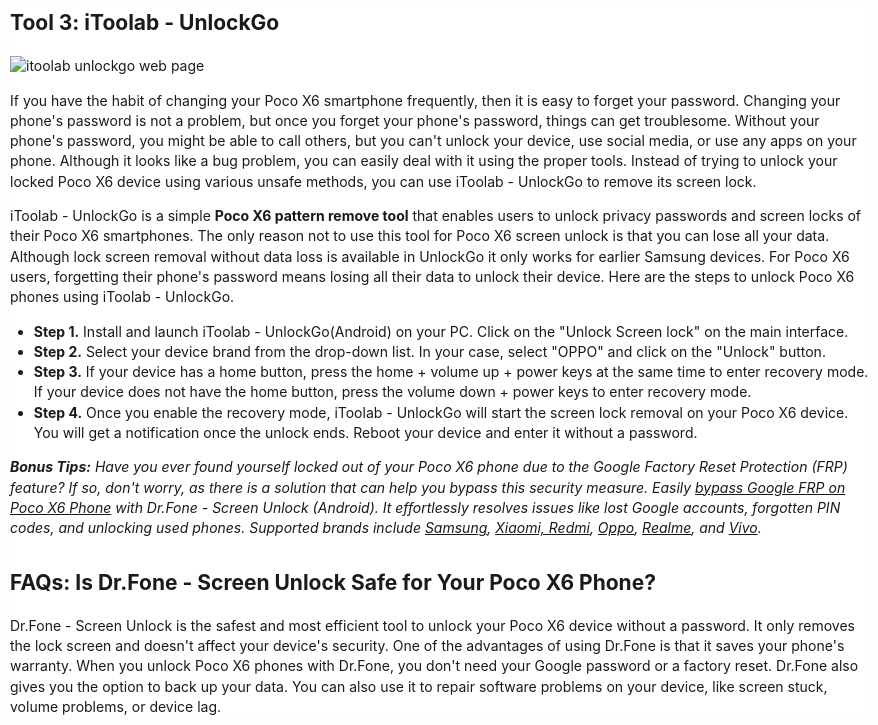 ## Tool 3: iToolab - UnlockGo

![itoolab unlockgo web page](https://images.wondershare.com/drfone/article/2022/10/oppo-password-unlock-tool-02.jpg)

If you have the habit of changing your Poco X6  smartphone frequently, then it is easy to forget your password. Changing your phone's password is not a problem, but once you forget your phone's password, things can get troublesome. Without your phone's password, you might be able to call others, but you can't unlock your device, use social media, or use any apps on your phone. Although it looks like a bug problem, you can easily deal with it using the proper tools. Instead of trying to unlock your locked Poco X6  device using various unsafe methods, you can use iToolab - UnlockGo to remove its screen lock.

iToolab - UnlockGo is a simple **Poco X6  pattern remove tool** that enables users to unlock privacy passwords and screen locks of their Poco X6  smartphones. The only reason not to use this tool for Poco X6  screen unlock is that you can lose all your data. Although lock screen removal without data loss is available in UnlockGo it only works for earlier Samsung devices. For Poco X6  users, forgetting their phone's password means losing all their data to unlock their device. Here are the steps to unlock Poco X6  phones using iToolab - UnlockGo.

- **Step 1.** Install and launch iToolab - UnlockGo(Android) on your PC. Click on the "Unlock Screen lock" on the main interface.
- **Step 2.** Select your device brand from the drop-down list. In your case, select "OPPO" and click on the "Unlock" button.
- **Step 3.** If your device has a home button, press the home + volume up + power keys at the same time to enter recovery mode. If your device does not have the home button, press the volume down + power keys to enter recovery mode.
- **Step 4.** Once you enable the recovery mode, iToolab - UnlockGo will start the screen lock removal on your Poco X6  device. You will get a notification once the unlock ends. Reboot your device and enter it without a password.

_**Bonus Tips:** Have you ever found yourself locked out of your Poco X6  phone due to the Google Factory Reset Protection (FRP) feature? If so, don't worry, as there is a solution that can help you bypass this security measure. Easily [bypass Google FRP on Poco X6  Phone](https://drfone.wondershare.com/google-frp-unlock/bypass-oppo-frp.html) with Dr.Fone - Screen Unlock (Android). It effortlessly resolves issues like lost Google accounts, forgotten PIN codes, and unlocking used phones. Supported brands include [Samsung](https://drfone.wondershare.com/guide/google-frp-bypass.html), [Xiaomi, Redmi](https://drfone.wondershare.com/google-frp-unlock/bypass-frp-lock-on-xiaomi-redmi-and-poco-phones.html), [Oppo](https://drfone.wondershare.com/guide/bypass-google-frp-on-android.html), [Realme](https://drfone.wondershare.com/google-frp-unlock/realme-frp-bypass.html), and [Vivo](https://drfone.wondershare.com/bypass-android-frp/how-to-bypass-vivo-frp-without-computer.html)._

## FAQs: Is Dr.Fone - Screen Unlock Safe for Your Poco X6  Phone?

Dr.Fone - Screen Unlock is the safest and most efficient tool to unlock your Poco X6  device without a password. It only removes the lock screen and doesn't affect your device's security. One of the advantages of using Dr.Fone is that it saves your phone's warranty. When you unlock Poco X6  phones with Dr.Fone, you don't need your Google password or a factory reset. Dr.Fone also gives you the option to back up your data. You can also use it to repair software problems on your device, like screen stuck, volume problems, or device lag.

